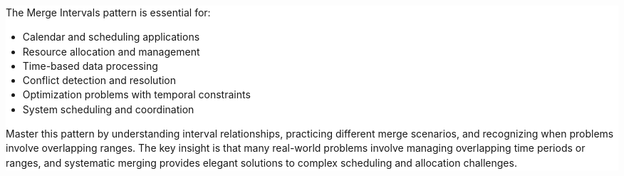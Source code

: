 The Merge Intervals pattern is essential for:
- Calendar and scheduling applications
- Resource allocation and management
- Time-based data processing
- Conflict detection and resolution
- Optimization problems with temporal constraints
- System scheduling and coordination

Master this pattern by understanding interval relationships, practicing different merge scenarios, and recognizing when problems involve overlapping ranges. The key insight is that many real-world problems involve managing overlapping time periods or ranges, and systematic merging provides elegant solutions to complex scheduling and allocation challenges.
